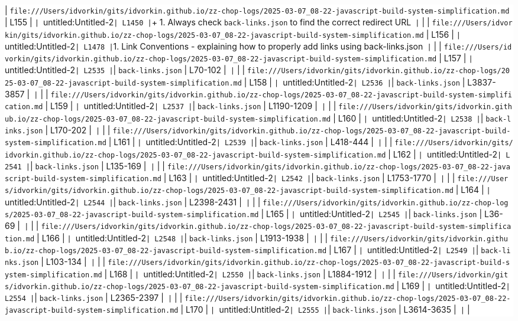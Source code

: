 | `file:///Users/idvorkin/gits/idvorkin.github.io/zz-chop-logs/2025-03-07_08-22-javascript-build-system-simplification.md` | L155 | `| `untitled:Untitled-2` | L1450 | `+ 1. Always check `back-links.json` to find the correct redirect URL` |` |
| `file:///Users/idvorkin/gits/idvorkin.github.io/zz-chop-logs/2025-03-07_08-22-javascript-build-system-simplification.md` | L156 | `| `untitled:Untitled-2` | L1478 | `1. Link Conventions - explaining how to properly add links using back-links.json` |` |
| `file:///Users/idvorkin/gits/idvorkin.github.io/zz-chop-logs/2025-03-07_08-22-javascript-build-system-simplification.md` | L157 | `| `untitled:Untitled-2` | L2535 | `| `back-links.json` | L70-102 |` |` |
| `file:///Users/idvorkin/gits/idvorkin.github.io/zz-chop-logs/2025-03-07_08-22-javascript-build-system-simplification.md` | L158 | `| `untitled:Untitled-2` | L2536 | `| `back-links.json` | L3837-3857 |` |` |
| `file:///Users/idvorkin/gits/idvorkin.github.io/zz-chop-logs/2025-03-07_08-22-javascript-build-system-simplification.md` | L159 | `| `untitled:Untitled-2` | L2537 | `| `back-links.json` | L1190-1209 |` |` |
| `file:///Users/idvorkin/gits/idvorkin.github.io/zz-chop-logs/2025-03-07_08-22-javascript-build-system-simplification.md` | L160 | `| `untitled:Untitled-2` | L2538 | `| `back-links.json` | L170-202 |` |` |
| `file:///Users/idvorkin/gits/idvorkin.github.io/zz-chop-logs/2025-03-07_08-22-javascript-build-system-simplification.md` | L161 | `| `untitled:Untitled-2` | L2539 | `| `back-links.json` | L418-444 |` |` |
| `file:///Users/idvorkin/gits/idvorkin.github.io/zz-chop-logs/2025-03-07_08-22-javascript-build-system-simplification.md` | L162 | `| `untitled:Untitled-2` | L2541 | `| `back-links.json` | L135-169 |` |` |
| `file:///Users/idvorkin/gits/idvorkin.github.io/zz-chop-logs/2025-03-07_08-22-javascript-build-system-simplification.md` | L163 | `| `untitled:Untitled-2` | L2542 | `| `back-links.json` | L1753-1770 |` |` |
| `file:///Users/idvorkin/gits/idvorkin.github.io/zz-chop-logs/2025-03-07_08-22-javascript-build-system-simplification.md` | L164 | `| `untitled:Untitled-2` | L2544 | `| `back-links.json` | L2398-2431 |` |` |
| `file:///Users/idvorkin/gits/idvorkin.github.io/zz-chop-logs/2025-03-07_08-22-javascript-build-system-simplification.md` | L165 | `| `untitled:Untitled-2` | L2545 | `| `back-links.json` | L36-69 |` |` |
| `file:///Users/idvorkin/gits/idvorkin.github.io/zz-chop-logs/2025-03-07_08-22-javascript-build-system-simplification.md` | L166 | `| `untitled:Untitled-2` | L2548 | `| `back-links.json` | L1913-1938 |` |` |
| `file:///Users/idvorkin/gits/idvorkin.github.io/zz-chop-logs/2025-03-07_08-22-javascript-build-system-simplification.md` | L167 | `| `untitled:Untitled-2` | L2549 | `| `back-links.json` | L103-134 |` |` |
| `file:///Users/idvorkin/gits/idvorkin.github.io/zz-chop-logs/2025-03-07_08-22-javascript-build-system-simplification.md` | L168 | `| `untitled:Untitled-2` | L2550 | `| `back-links.json` | L1884-1912 |` |` |
| `file:///Users/idvorkin/gits/idvorkin.github.io/zz-chop-logs/2025-03-07_08-22-javascript-build-system-simplification.md` | L169 | `| `untitled:Untitled-2` | L2554 | `| `back-links.json` | L2365-2397 |` |` |
| `file:///Users/idvorkin/gits/idvorkin.github.io/zz-chop-logs/2025-03-07_08-22-javascript-build-system-simplification.md` | L170 | `| `untitled:Untitled-2` | L2555 | `| `back-links.json` | L3614-3635 |` |` |
